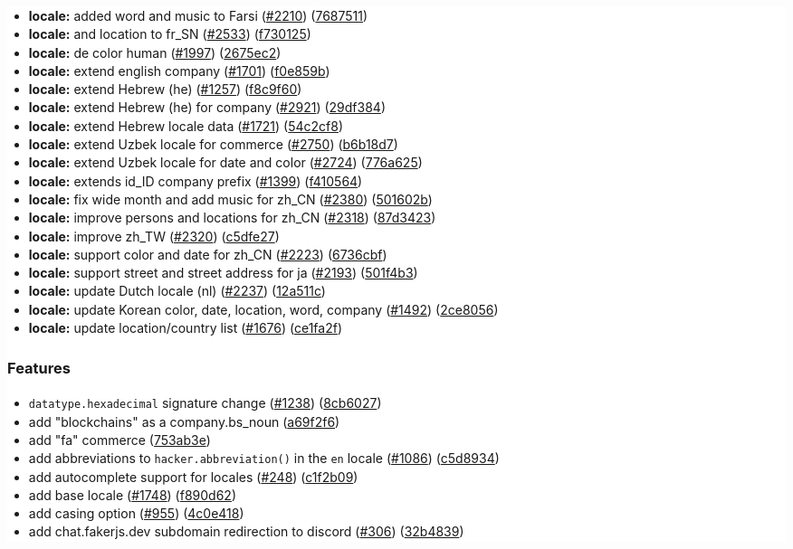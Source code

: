 * **locale:** added word and music to Farsi ([#2210](https://github.com/faker-js/faker/issues/2210)) ([7687511](https://github.com/faker-js/faker/commit/7687511bddf9c7b9721bb2203f86d64dfbd1a9c4))
* **locale:** and location to fr_SN ([#2533](https://github.com/faker-js/faker/issues/2533)) ([f730125](https://github.com/faker-js/faker/commit/f730125ffb941fe936d6a18c775cbe3a99b312dc))
* **locale:** de color human ([#1997](https://github.com/faker-js/faker/issues/1997)) ([2675ec2](https://github.com/faker-js/faker/commit/2675ec20fe28ebf89fc8b5b939c9ae7fbde7559f))
* **locale:** extend english company ([#1701](https://github.com/faker-js/faker/issues/1701)) ([f0e859b](https://github.com/faker-js/faker/commit/f0e859ba3033e54aefd71bf194da574593bc1631))
* **locale:** extend Hebrew (he) ([#1257](https://github.com/faker-js/faker/issues/1257)) ([f8c9f60](https://github.com/faker-js/faker/commit/f8c9f60307823be517825ae60624f9bbe2ea5219))
* **locale:** extend Hebrew (he) for company ([#2921](https://github.com/faker-js/faker/issues/2921)) ([29df384](https://github.com/faker-js/faker/commit/29df38468fc90efaaf749a5c39a1b2c1f2e6bf46))
* **locale:** extend Hebrew locale data ([#1721](https://github.com/faker-js/faker/issues/1721)) ([54c2cf8](https://github.com/faker-js/faker/commit/54c2cf82269da03c067b1ee1c158b84282501c15))
* **locale:** extend Uzbek locale for commerce ([#2750](https://github.com/faker-js/faker/issues/2750)) ([b6b18d7](https://github.com/faker-js/faker/commit/b6b18d7f97e232bd133f117172e02df35fa16fec))
* **locale:** extend Uzbek locale for date and color ([#2724](https://github.com/faker-js/faker/issues/2724)) ([776a625](https://github.com/faker-js/faker/commit/776a6258de07108548fb5918bdb8b572a278075a))
* **locale:** extends id_ID company prefix ([#1399](https://github.com/faker-js/faker/issues/1399)) ([f410564](https://github.com/faker-js/faker/commit/f4105642bf32a8d13bafeaf3228138c984c98b2c))
* **locale:** fix wide month and add music for zh_CN ([#2380](https://github.com/faker-js/faker/issues/2380)) ([501602b](https://github.com/faker-js/faker/commit/501602b6b3ddcb100eea7e2441e7f20093b9e183))
* **locale:** improve persons and locations for zh_CN ([#2318](https://github.com/faker-js/faker/issues/2318)) ([87d3423](https://github.com/faker-js/faker/commit/87d3423960d326494d1710946f29fb3930d1a300))
* **locale:** improve zh_TW ([#2320](https://github.com/faker-js/faker/issues/2320)) ([c5dfe27](https://github.com/faker-js/faker/commit/c5dfe27acd13003962a5cd93f9632392fda41399))
* **locale:** support color and date for zh_CN ([#2223](https://github.com/faker-js/faker/issues/2223)) ([6736cbf](https://github.com/faker-js/faker/commit/6736cbf9aeeb02a3eb080f0f85c37f141f6924fd))
* **locale:** support street and street address for ja ([#2193](https://github.com/faker-js/faker/issues/2193)) ([501f4b3](https://github.com/faker-js/faker/commit/501f4b3d3a8056b8b7877f1d78575ade26b361ce))
* **locale:** update Dutch locale (nl) ([#2237](https://github.com/faker-js/faker/issues/2237)) ([12a511c](https://github.com/faker-js/faker/commit/12a511c9e4781929620dc2906f87661c5f58a480))
* **locale:** update Korean color, date, location, word, company ([#1492](https://github.com/faker-js/faker/issues/1492)) ([2ce8056](https://github.com/faker-js/faker/commit/2ce8056cc5f1fa874447da6077338eb793663179))
* **locale:** update location/country list ([#1676](https://github.com/faker-js/faker/issues/1676)) ([ce1fa2f](https://github.com/faker-js/faker/commit/ce1fa2f41df18f47be422d4f8dbcaf87b7d841a3))


### Features

* `datatype.hexadecimal` signature change ([#1238](https://github.com/faker-js/faker/issues/1238)) ([8cb6027](https://github.com/faker-js/faker/commit/8cb6027087fbc3fd038c4063b78f283d9aa48959))
* add "blockchains" as a company.bs_noun ([a69f2f6](https://github.com/faker-js/faker/commit/a69f2f6a4b2fa5ee53d33be122137ea440cdc921))
* add "fa" commerce ([753ab3e](https://github.com/faker-js/faker/commit/753ab3e2f02d99857b64ddc342f11c585dd2da81))
* add abbreviations to `hacker.abbreviation()` in the `en` locale ([#1086](https://github.com/faker-js/faker/issues/1086)) ([c5d8934](https://github.com/faker-js/faker/commit/c5d893401be7b9cdf3e54930df0681ea9f43be06))
* add autocomplete support for locales ([#248](https://github.com/faker-js/faker/issues/248)) ([c1f2b09](https://github.com/faker-js/faker/commit/c1f2b09be957760a133baaab9d58364bda57be0d))
* add base locale ([#1748](https://github.com/faker-js/faker/issues/1748)) ([f890d62](https://github.com/faker-js/faker/commit/f890d627164c5436e2b2a3ac05239a1a1634015e))
* add casing option ([#955](https://github.com/faker-js/faker/issues/955)) ([4c0e418](https://github.com/faker-js/faker/commit/4c0e41831f8d2fad92f85cea647cbd0873fd842e))
* add chat.fakerjs.dev subdomain redirection to discord ([#306](https://github.com/faker-js/faker/issues/306)) ([32b4839](https://github.com/faker-js/faker/commit/32b483920450a5c1a084e83723f1c433db8ff34f))